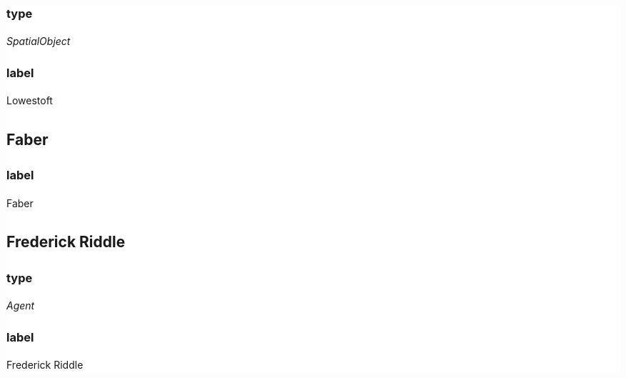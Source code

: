 ### type


*SpatialObject*

### label


Lowestoft

## Faber

### label


Faber

## Frederick Riddle

### type


*Agent*

### label


Frederick Riddle